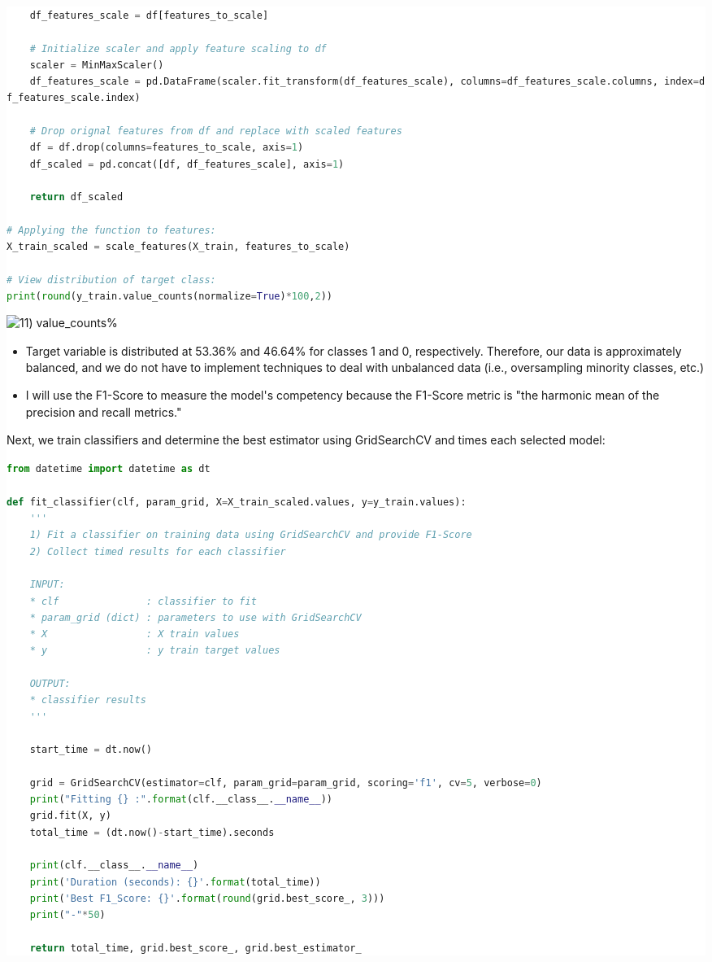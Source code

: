```python
    df_features_scale = df[features_to_scale]
    
    # Initialize scaler and apply feature scaling to df
    scaler = MinMaxScaler()
    df_features_scale = pd.DataFrame(scaler.fit_transform(df_features_scale), columns=df_features_scale.columns, index=df_features_scale.index)
    
    # Drop orignal features from df and replace with scaled features 
    df = df.drop(columns=features_to_scale, axis=1)
    df_scaled = pd.concat([df, df_features_scale], axis=1)
    
    return df_scaled

# Applying the function to features:
X_train_scaled = scale_features(X_train, features_to_scale)

# View distribution of target class:
print(round(y_train.value_counts(normalize=True)*100,2))
```

![11) value_counts%](https://user-images.githubusercontent.com/35614192/213462033-f3864551-c852-4885-b4db-3874a5222716.png)

- Target variable is distributed at 53.36% and 46.64% for classes 1 and 0, respectively. Therefore, our data is approximately balanced, and we do not have to implement techniques to deal with unbalanced data (i.e., oversampling minority classes, etc.)

- I will use the F1-Score to measure the model's competency because the F1-Score metric is "the harmonic mean of the precision and recall metrics." 

Next, we train classifiers and determine the best estimator using GridSearchCV and times each selected model:

```python
from datetime import datetime as dt

def fit_classifier(clf, param_grid, X=X_train_scaled.values, y=y_train.values):
    '''
    1) Fit a classifier on training data using GridSearchCV and provide F1-Score
    2) Collect timed results for each classifier
    
    INPUT:
    * clf               : classifier to fit
    * param_grid (dict) : parameters to use with GridSearchCV
    * X                 : X train values
    * y                 : y train target values
    
    OUTPUT:
    * classifier results
    '''
    
    start_time = dt.now()
    
    grid = GridSearchCV(estimator=clf, param_grid=param_grid, scoring='f1', cv=5, verbose=0)
    print("Fitting {} :".format(clf.__class__.__name__))
    grid.fit(X, y)
    total_time = (dt.now()-start_time).seconds
    
    print(clf.__class__.__name__)
    print('Duration (seconds): {}'.format(total_time))
    print('Best F1_Score: {}'.format(round(grid.best_score_, 3)))
    print("-"*50)
    
    return total_time, grid.best_score_, grid.best_estimator_
```
